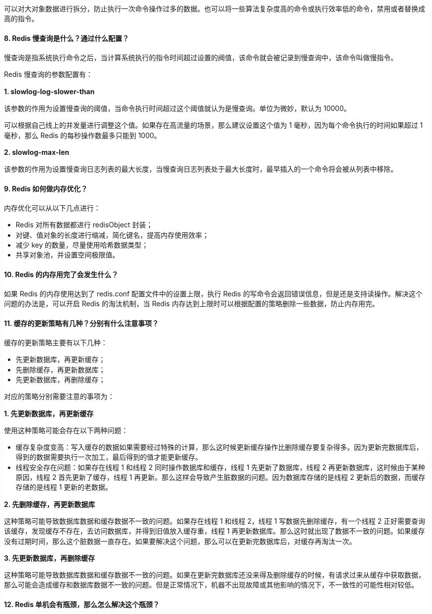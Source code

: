 可以对大对象数据进行拆分，防止执行一次命令操作过多的数据。也可以将一些算法复杂度高的命令或执行效率低的命令，禁用或者替换成高的指令。

#### 8\. Redis 慢查询是什么？通过什么配置？

慢查询是指系统执行命令之后，当计算系统执行的指令时间超过设置的阀值，该命令就会被记录到慢查询中，该命令叫做慢指令。

Redis 慢查询的参数配置有：

**1\. slowlog-log-slower-than**

该参数的作用为设置慢查询的阈值，当命令执行时间超过这个阈值就认为是慢查询。单位为微妙，默认为 10000。

可以根据自己线上的并发量进行调整这个值。如果存在高流量的场景，那么建议设置这个值为 1 毫秒，因为每个命令执行的时间如果超过 1 毫秒，那么 Redis 的每秒操作数最多只能到 1000。

**2\. slowlog-max-len**

该参数的作用为设置慢查询日志列表的最大长度，当慢查询日志列表处于最大长度时，最早插入的一个命令将会被从列表中移除。

#### 9\. Redis 如何做内存优化？

内存优化可以从以下几点进行：

+   Redis 对所有数据都进行 redisObject 封装；
+   对键、值对象的长度进行缩减，简化键名，提高内存使用效率；
+   减少 key 的数量，尽量使用哈希数据类型；
+   共享对象池，并设置空间极限值。

#### 10\. Redis 的内存用完了会发生什么？

如果 Redis 的内存使用达到了 redis.conf 配置文件中的设置上限，执行 Redis 的写命令会返回错误信息，但是还是支持读操作。解决这个问题的办法是，可以开启 Redis 的淘汰机制，当 Redis 内存达到上限时可以根据配置的策略删除一些数据，防止内存用完。

#### 11\. 缓存的更新策略有几种？分别有什么注意事项？

缓存的更新策略主要有以下几种：

+   先更新数据库，再更新缓存；
+   先删除缓存，再更新数据库；
+   先更新数据库，再删除缓存；

对应的策略分别需要注意的事项为：

**1\. 先更新数据库，再更新缓存**

使用这种策略可能会存在以下两种问题：

+   缓存复杂度变高：写入缓存的数据如果需要经过特殊的计算，那么这时候更新缓存操作比删除缓存要复杂得多。因为更新完数据库后，得到的数据需要执行一次加工，最后得到的值才能更新缓存。
+   线程安全存在问题：如果存在线程 1 和线程 2 同时操作数据库和缓存，线程 1 先更新了数据库，线程 2 再更新数据库，这时候由于某种原因，线程 2 首先更新了缓存，线程 1 再更新。那么这样会导致产生脏数据的问题。因为数据库存储的是线程 2 更新后的数据，而缓存存储的是线程 1 更新的老数据。

**2\. 先删除缓存，再更新数据库**

这种策略可能导致数据库数据和缓存数据不一致的问题。如果存在线程 1 和线程 2，线程 1 写数据先删除缓存，有一个线程 2 正好需要查询该缓存，发现缓存不存在，去访问数据库，并得到旧值放入缓存重，线程 1 再更新数据库。那么这时就出现了数据不一致的问题。如果缓存没有过期时间，那么这个脏数据一直存在。如果要解决这个问题，那么可以在更新完数据库后，对缓存再淘汰一次。

**3\. 先更新数据库，再删除缓存**

这种策略可能导致数据库数据和缓存数据不一致的问题。如果在更新完数据库还没来得及删除缓存的时候，有请求过来从缓存中获取数据，那么可能会造成缓存和数据库数据不一致的问题。但是正常情况下，机器不出现故障或其他影响的情况下，不一致性的可能性相对较低。

#### 12\. Redis 单机会有瓶颈，那么怎么解决这个瓶颈？
